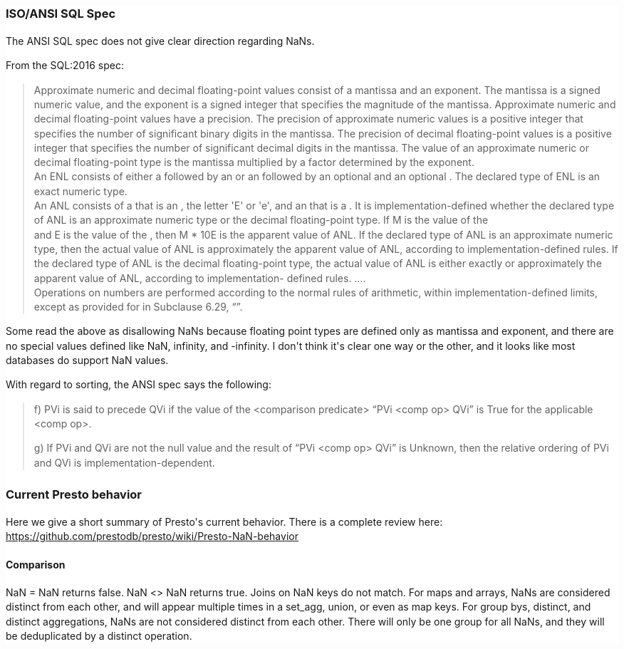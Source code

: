 ### ISO/ANSI SQL Spec

The ANSI SQL spec does not give clear direction regarding NaNs. 

From the SQL:2016 spec:
				
					
> Approximate numeric and decimal floating-point values consist of a mantissa and an exponent. The mantissa is a signed numeric value, and the exponent is a signed integer that specifies the magnitude of the mantissa. Approximate numeric and decimal floating-point values have a precision. The precision of approximate numeric values is a positive integer that specifies the number of significant binary digits in the mantissa. The precision of decimal floating-point values is a positive integer that specifies the number of significant decimal digits in the mantissa. The value of an approximate numeric or decimal floating-point type is the mantissa multiplied by a factor determined by the exponent.				
An <exact numeric literal> ENL consists of either a <period> followed by an <unsigned integer> or an <unsigned integer> followed by an optional <period> and an optional <unsigned integer>. The declared type of ENL is an exact numeric type.				
> An <approximate numeric literal> ANL consists of a <mantissa> that is an <exact numeric literal>, the letter 'E' or 'e', and an <exponent> that is a <signed integer>. It is implementation-defined whether the declared type of ANL is an approximate numeric type or the decimal floating-point type. If M is the value of the <mantissa>					
and E is the value of the <exponent>, then M * 10E is the apparent value of ANL. If the declared type of ANL is an approximate numeric type, then the actual value of ANL is approximately the apparent value of ANL, according to implementation-defined rules. If the declared type of ANL is the decimal floating-point type, the actual value of ANL is either exactly or approximately the apparent value of ANL, according to implementation- defined rules. 
>….							
>Operations on numbers are performed according to the normal rules of arithmetic, within implementation-defined limits, except as provided for in Subclause 6.29, “<numeric value expression>”. 

Some read the above as disallowing NaNs because floating point types are defined only as mantissa and exponent, and there are no special values defined like NaN, infinity, and -infinity.  I don't think it's clear one way or the other, and it looks like most databases do support NaN values.

With regard to sorting, the ANSI spec says the following:																
> f)  PVi is said to precede QVi if the value of the &lt;comparison predicate> “PVi &lt;comp op> QVi” is True for the applicable &lt;comp op>.			
>			 							
> g)  If PVi and QVi are not the null value and the result of “PVi &lt;comp op> QVi” is Unknown, then the relative ordering of PVi and QVi is implementation-dependent.

### Current Presto behavior

Here we give a short summary of Presto's current behavior.  There is a complete review here: https://github.com/prestodb/presto/wiki/Presto-NaN-behavior 

#### Comparison 

NaN = NaN returns false.
NaN <> NaN returns true.
Joins on NaN keys do not match.
For maps and arrays, NaNs are considered distinct from each other, and will appear multiple times in a set_agg, union, or even as map keys.
For group bys, distinct, and distinct aggregations, NaNs are not considered distinct from each other. There will only be one group for all NaNs, and they will be deduplicated by a distinct operation.
